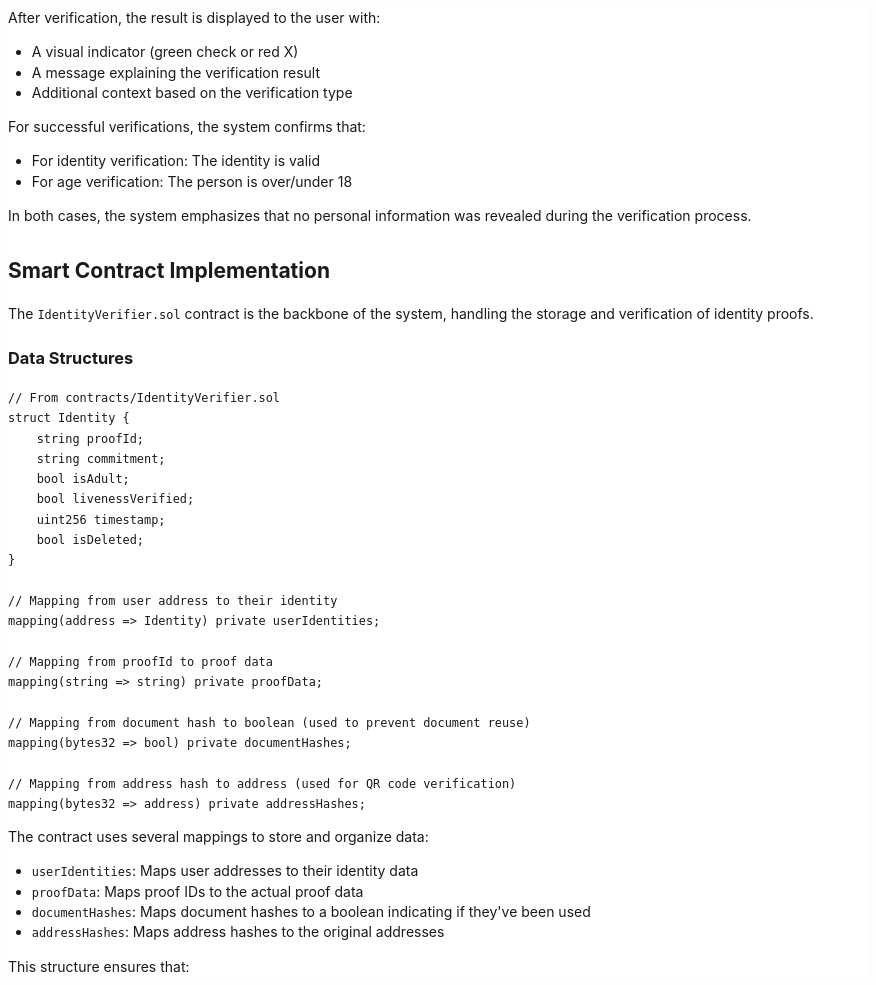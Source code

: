 After verification, the result is displayed to the user with:

- A visual indicator (green check or red X)
- A message explaining the verification result
- Additional context based on the verification type


For successful verifications, the system confirms that:

- For identity verification: The identity is valid
- For age verification: The person is over/under 18


In both cases, the system emphasizes that no personal information was revealed during the verification process.

## Smart Contract Implementation

The `IdentityVerifier.sol` contract is the backbone of the system, handling the storage and verification of identity proofs.

### Data Structures

```plaintext
// From contracts/IdentityVerifier.sol
struct Identity {
    string proofId;
    string commitment;
    bool isAdult;
    bool livenessVerified;
    uint256 timestamp;
    bool isDeleted;
}

// Mapping from user address to their identity
mapping(address => Identity) private userIdentities;

// Mapping from proofId to proof data
mapping(string => string) private proofData;

// Mapping from document hash to boolean (used to prevent document reuse)
mapping(bytes32 => bool) private documentHashes;

// Mapping from address hash to address (used for QR code verification)
mapping(bytes32 => address) private addressHashes;
```

The contract uses several mappings to store and organize data:

- `userIdentities`: Maps user addresses to their identity data
- `proofData`: Maps proof IDs to the actual proof data
- `documentHashes`: Maps document hashes to a boolean indicating if they've been used
- `addressHashes`: Maps address hashes to the original addresses


This structure ensures that:
